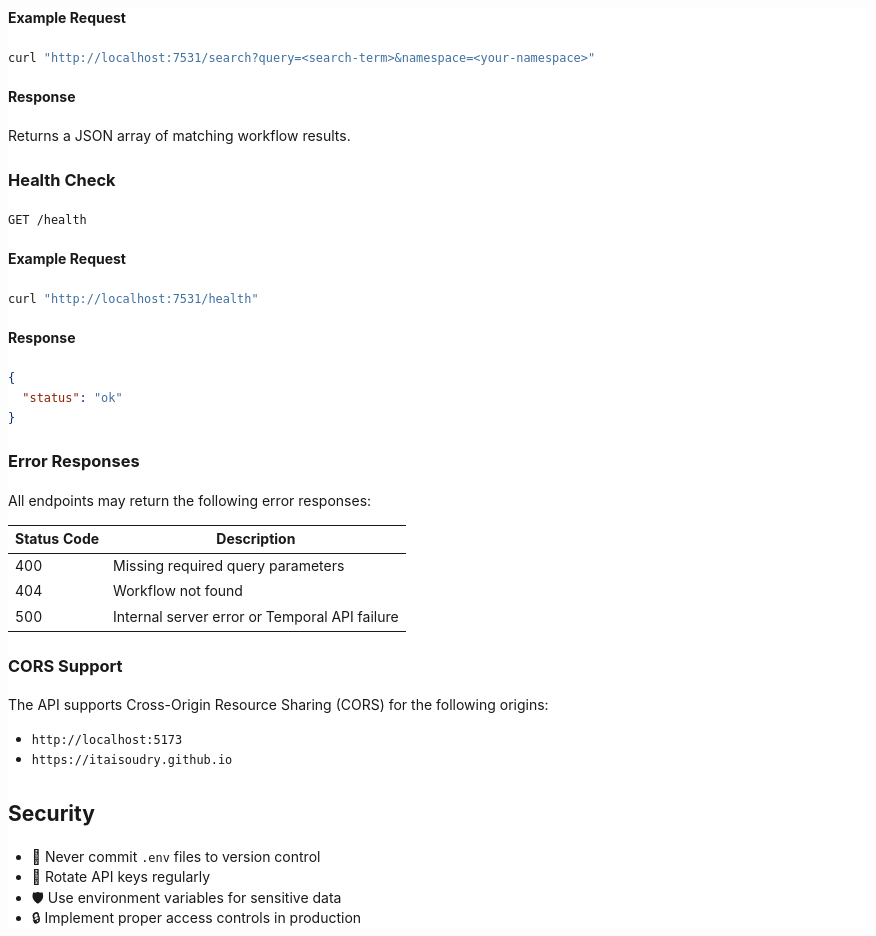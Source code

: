 #### Example Request

```bash
curl "http://localhost:7531/search?query=<search-term>&namespace=<your-namespace>"
```

#### Response

Returns a JSON array of matching workflow results.

### Health Check

```http
GET /health
```

#### Example Request

```bash
curl "http://localhost:7531/health"
```

#### Response

```json
{
  "status": "ok"
}
```

### Error Responses

All endpoints may return the following error responses:

| Status Code | Description                                   |
| ----------- | --------------------------------------------- |
| 400         | Missing required query parameters             |
| 404         | Workflow not found                            |
| 500         | Internal server error or Temporal API failure |

### CORS Support

The API supports Cross-Origin Resource Sharing (CORS) for the following origins:

- `http://localhost:5173`
- `https://itaisoudry.github.io`

## Security

- 🔐 Never commit `.env` files to version control
- 🔑 Rotate API keys regularly
- 🛡️ Use environment variables for sensitive data
- 🔒 Implement proper access controls in production
